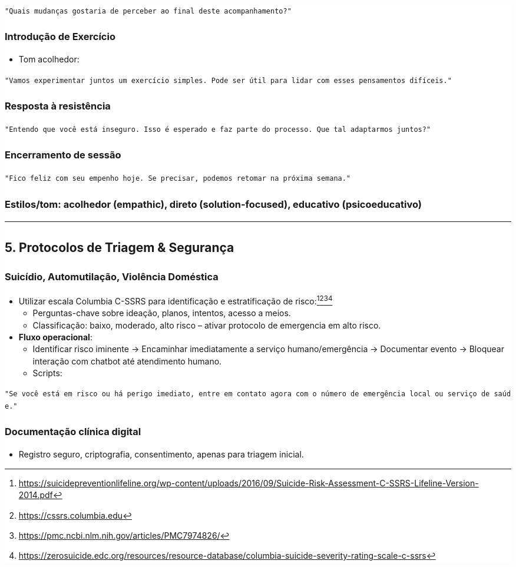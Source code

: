 ```
"Quais mudanças gostaria de perceber ao final deste acompanhamento?"
```


### Introdução de Exercício

- Tom acolhedor:

```
"Vamos experimentar juntos um exercício simples. Pode ser útil para lidar com esses pensamentos difíceis."
```


### Resposta à resistência

```
"Entendo que você está inseguro. Isso é esperado e faz parte do processo. Que tal adaptarmos juntos?"
```


### Encerramento de sessão

```
"Fico feliz com seu empenho hoje. Se precisar, podemos retomar na próxima semana."
```


### Estilos/tom: acolhedor (empathic), direto (solution-focused), educativo (psicoeducativo)


***

## 5. Protocolos de Triagem \& Segurança

### Suicídio, Automutilação, Violência Doméstica

- Utilizar escala Columbia C-SSRS para identificação e estratificação de risco:[^16][^17][^18][^19]
    - Perguntas-chave sobre ideação, planos, intentos, acesso a meios.
    - Classificação: baixo, moderado, alto risco – ativar protocolo de emergencia em alto risco.
- **Fluxo operacional**:
    - Identificar risco iminente → Encaminhar imediatamente a serviço humano/emergência → Documentar evento → Bloquear interação com chatbot até atendimento humano.
    - Scripts:

```
"Se você está em risco ou há perigo imediato, entre em contato agora com o número de emergência local ou serviço de saúde."
```


### Documentação clínica digital

- Registro seguro, criptografia, consentimento, apenas para triagem inicial.


[^1]: https://pmc.ncbi.nlm.nih.gov/articles/PMC1495268/
[^2]: https://www.scielo.br/j/rbp/a/XD3SXdNxQPMwj6gc4WRjqSB/?lang=en
[^3]: https://www2.gov.bc.ca/assets/gov/health/practitioner-pro/bc-guidelines/depression_patient_health_questionnaire.pdf
[^4]: https://www.inanutshell.ch/en/digital-doctors-bag/phq-9-patient-health-questionnaire-9/
[^5]: https://www.mirecc.va.gov/visn16/docs/therapists_guide_to_brief_cbtmanual.pdf
[^6]: https://www.mirecc.va.gov/docs/cbt-d_manual_depression.pdf
[^7]: https://www.nature.com/articles/s41380-025-02945-x
[^8]: https://www.nature.com/articles/s41746-022-00677-8
[^9]: https://journals.plos.org/plosone/article?id=10.1371%2Fjournal.pone.0306227
[^10]: https://pmc.ncbi.nlm.nih.gov/articles/PMC4876939/
[^11]: https://www.hiv.uw.edu/page/mental-health-screening/gad-7
[^12]: https://ououd.casn.ca/media/documents/generalized-anxiety-disorder.pdf
[^13]: https://novopsych.com/assessments/diagnosis/adult-adhd-self-report-scale-asrs/
[^14]: https://add.org/adhd-questionnaire/
[^15]: https://lionheartbehavioralhealth.com/blog/what-is-dbt-therapy-and-how-can-it-help-with-emotional-regulation/
[^16]: https://suicidepreventionlifeline.org/wp-content/uploads/2016/09/Suicide-Risk-Assessment-C-SSRS-Lifeline-Version-2014.pdf
[^17]: https://cssrs.columbia.edu
[^18]: https://pmc.ncbi.nlm.nih.gov/articles/PMC7974826/
[^19]: https://zerosuicide.edc.org/resources/resource-database/columbia-suicide-severity-rating-scale-c-ssrs
[^20]: https://www.psychology.org/resources/ethical-ai-in-therapy/
[^21]: https://www.blueprint.ai/blog/integrating-ai-into-your-practice-how-to-navigate-informed-consent-conversations
[^22]: http://preprints.jmir.org/preprint/30305
[^23]: https://onlinelibrary.wiley.com/doi/10.1002/jclp.23664
[^24]: https://bmcpsychiatry.biomedcentral.com/articles/10.1186/s12888-024-06145-9
[^25]: https://www.researchprotocols.org/2023/1/e49698
[^26]: http://link.springer.com/10.1007/s10578-018-0817-5
[^27]: https://onlinelibrary.wiley.com/doi/10.1002/eat.24498
[^28]: https://www.mdpi.com/2227-9032/12/7/771
[^29]: https://www.mdpi.com/2076-328X/14/1/46
[^30]: https://www.researchprotocols.org/2020/2/e14200
[^31]: https://pmc.ncbi.nlm.nih.gov/articles/PMC4942888/
[^32]: https://www.cambridge.org/core/services/aop-cambridge-core/content/view/B04A0DF85928F46A87A599D412023A9F/S1352465822000273a.pdf/div-class-title-cbt-for-difficult-to-treat-depression-self-regulation-model-div.pdf
[^33]: https://onlinelibrary.wiley.com/doi/pdfdirect/10.1002/brb3.486
[^34]: https://pmc.ncbi.nlm.nih.gov/articles/PMC6517197/
[^35]: https://onlinelibrary.wiley.com/doi/10.1111/hex.70002
[^36]: https://www.tandfonline.com/doi/pdf/10.1080/15374416.2023.2209181?needAccess=true\&role=button
[^37]: https://pure.rug.nl/ws/files/50575740/Brief_Cognitive_Behavioural_Therapy_compared.pdf
[^38]: https://vuir.vu.edu.au/33694/1/Hetrick et al 2015 A Qualitative Analysis of CBT reporting.pdf
[^39]: http://www.jmir.org/2013/11/e258/
[^40]: https://www.cureus.com/articles/281811-effectiveness-of-web-based-cognitive-behavioral-therapy-for-depression-a-systematic-review-of-randomized-controlled-trials
[^41]: https://www.hpft.nhs.uk/media/1655/wellbeing-team-cbt-workshop-booklet-2016.pdf
[^42]: https://i4health.paloaltou.edu/downloads/CBT_adolescents_individual_manual_eng.pdf
[^43]: https://beckinstitute.org/wp-content/uploads/2021/06/BB3-Session-10-Annotated-Transcript.pdf
[^44]: https://www.sciencedirect.com/science/article/pii/S000578940580348X
[^45]: https://adpca.org/wp-content/uploads/2020/11/Transcript-of-Therapy-Session-by-Douglas-Bower.pdf
[^46]: https://www.ncbi.nlm.nih.gov/books/NBK470241/
[^47]: https://www.scielo.br/j/rbp/a/sbXWVsDYFPZwnx449xzChTL/
[^48]: https://anamartinspsicoterapiaacp.files.wordpress.com/2016/04/brodley-transcripts-of-carl-rogers-therapy-sessions.pdf
[^49]: http://pepsic.bvsalud.org/scielo.php?script=sci_arttext\&pid=S1808-56872006000200002
[^50]: https://beckinstitute.org/wp-content/uploads/2021/06/BB3-Session-2-Annotated-Transcript.pdf
[^51]: https://www.hiv.uw.edu/page/mental-health-screening/phq-9
[^52]: https://redivis.com/datasets/4ew0-9qer43ndg
[^53]: https://www.scielo.br/j/rbp/a/xpR4qBrTMF53TNnL88Hwpvr/?format=pdf\&lang=en
[^54]: https://www.psychotherapy.net/data/fe/file/Somme_Couns_transcript.pdf
[^55]: https://www.dovepress.com/suicidal-behavior-among-elderly-inpatients-its-relation-to-functional--peer-reviewed-fulltext-article-PRBM
[^56]: https://mediasphera.ru/issues/zhurnal-nevrologii-i-psikhiatrii-im-s-s-korsakova/2025/3/1199772982025031086
[^57]: https://journals.asianresassoc.org/index.php/ajir/article/view/1392
[^58]: https://psychiatryonline.org/doi/10.1176/appi.prcp.20230068
[^59]: https://peerj.com/articles/17468
[^60]: https://bmjopen.bmj.com/lookup/doi/10.1136/bmjopen-2019-029311
[^61]: https://psychiatryonline.org/doi/10.1176/appi.ps.20230648
[^62]: https://digital.sandiego.edu/dnp/231
[^63]: https://systematicreviewsjournal.biomedcentral.com/articles/10.1186/s13643-019-1007-7
[^64]: https://www.cambridge.org/core/services/aop-cambridge-core/content/view/2DF52F13D709869958DCCB5A863909D8/S0033291721000751a.pdf/div-class-title-columbia-suicide-severity-rating-scale-screen-version-initial-screening-for-suicide-risk-in-a-psychiatric-emergency-department-div.pdf
[^65]: https://pmc.ncbi.nlm.nih.gov/articles/PMC3893686/
[^66]: https://pmc.ncbi.nlm.nih.gov/articles/PMC9811343/
[^67]: http://www.scielo.br/pdf/trends/v42n3/2238-0019-trends-2237-6089-2019-0092.pdf
[^68]: https://scholarcommons.sc.edu/cgi/viewcontent.cgi?article=1002\&context=aii_fac_pub
[^69]: https://www.mdpi.com/2076-328X/13/3/198/pdf?version=1677160447
[^70]: https://www.frontiersin.org/articles/10.3389/fpubh.2023.1157581/pdf?isPublishedV2=False
[^71]: https://www.frontiersin.org/articles/10.3389/fpsyt.2021.737393/pdf
[^72]: https://www.mdpi.com/2077-0383/13/24/7782
[^73]: https://dx.plos.org/10.1371/journal.pone.0282009
[^74]: https://cssrs.columbia.edu/wp-content/uploads/C-SSRS_Pediatric-SLC_11.14.16.pdf
[^75]: https://www.columbiapsychiatry.org/research-labs/columbia-suicide-severity-rating-scale-c-ssrs
[^76]: https://www.samhsa.gov/resource/dbhis/columbia-suicide-severity-rating-scale-c-ssrs
[^77]: https://www.corc.uk.net/outcome-measures-guidance/directory-of-outcome-measures/generalised-anxiety-disorder-assessment-gad-7/
[^78]: https://www.ijpsy.com/volumen11/num2/298/mindfulness-basedcognitive-therapy-mbct-EN.pdf
[^79]: https://www.parinc.com/Portals/0/Webuploads/samplerpts/ChecKIT_Series_GAD7_Tech_Supp_Paper_v4_092920.pdf
[^80]: https://www.scielo.br/j/trends/a/54sYf8NmSnh5NjFc9fnYCSM/
[^81]: https://pmc.ncbi.nlm.nih.gov/articles/PMC5333929/
[^82]: https://pmc.ncbi.nlm.nih.gov/articles/PMC8057287/
[^83]: https://www.osmind.org/blog/gad-7-score-calculator
[^84]: https://pepsic.bvsalud.org/pdf/smad/v16n3/en_v16n3a07.pdf
[^85]: https://adaa.org/sites/default/files/GAD-7_Anxiety-updated_0.pdf
[^86]: https://scholar.kyobobook.co.kr/article/detail/4010071502822
[^87]: https://doi.apa.org/doi/10.1037/per0000368
[^88]: https://publish.kne-publishing.com/index.php/SBRH/article/view/1034
[^89]: http://preprints.jmir.org/preprint/32490
[^90]: https://www.semanticscholar.org/paper/7be704653633695cee19439b00a3b2d6ebc24af7
[^91]: https://www.frontiersin.org/articles/10.3389/fpsyg.2023.1331200/full
[^92]: https://journals.sagepub.com/doi/10.5127/jep.041714
[^93]: https://www.tandfonline.com/doi/full/10.1080/01933922.2013.834402
[^94]: https://www.semanticscholar.org/paper/ba5897ce107772e12f135dc432ff62fb904a04f9
[^95]: https://www.cambridge.org/core/product/identifier/S1352465817000790/type/journal_article
[^96]: http://www.jshsr.org/DergiTamDetay.aspx?ID=2925
[^97]: https://pmc.ncbi.nlm.nih.gov/articles/PMC10089667/
[^98]: https://www.frontiersin.org/articles/10.3389/fpsyg.2016.01373/pdf
[^99]: https://pmc.ncbi.nlm.nih.gov/articles/PMC9549621/
[^100]: https://journals.sagepub.com/doi/pdf/10.1177/13591045231177374
[^101]: https://journals.sagepub.com/doi/pdf/10.1177/21677026231203662
[^102]: https://www.mdpi.com/1660-4601/19/1/494
[^103]: https://www.mdpi.com/2075-4426/11/9/931/pdf
[^104]: http://downloads.hindawi.com/journals/psychiatry/2013/145219.pdf
[^105]: https://www.tandfonline.com/doi/pdf/10.1080/02673843.2017.1292927?needAccess=true
[^106]: https://dbt.tools/distress_tolerance/index.php
[^107]: https://sunrisertc.com/distress-tolerance-skills/
[^108]: https://www.therapistaid.com/therapy-worksheet/dbt-distress-tolerance-skills
[^109]: https://dialecticalbehaviortherapy.com/distress-tolerance/
[^110]: https://online-learning-college.com/knowledge-hub/mental-health/counselling-relationships/
[^111]: https://www.thevillageofkairos.com/distress-tolerance-skills-dbt-therapy/
[^112]: https://www.talkspace.com/blog/build-therapist-client-relationship/
[^113]: https://www.skylandtrail.org/survive-a-crisis-situation-with-dbt-distress-tolerance-skills/
[^114]: https://psychology.org.au/for-members/publications/inpsych/2018/october-issue-4/the-power-of-empathy
[^115]: https://psychology-tools.com/test/adult-adhd-self-report-scale
[^116]: https://mydoctor.kaiserpermanente.org/ncal/Images/Distress Tolerance DBT Skills_ADA_04232020_tcm75-1598996.pdf
[^117]: https://www.blueprint.ai/blog/a-therapists-guide-to-creating-a-strong-therapeutic-relationship
[^118]: https://add.org/wp-content/uploads/2015/03/adhd-questionnaire-ASRS111.pdf
[^119]: https://connectionsfamilycenter.com/navigating-emotions-understanding-emotional-dysregulation-and-distress-tolerance/
[^120]: https://www.ncbi.nlm.nih.gov/books/NBK608012/
[^121]: https://www.hcp.med.harvard.edu/ncs/ftpdir/adhd/6Q_Portuguese%20(for%20Brazil)_final.pdf
[^122]: https://positivepsychology.com/emotion-regulation-worksheets-strategies-dbt-skills/